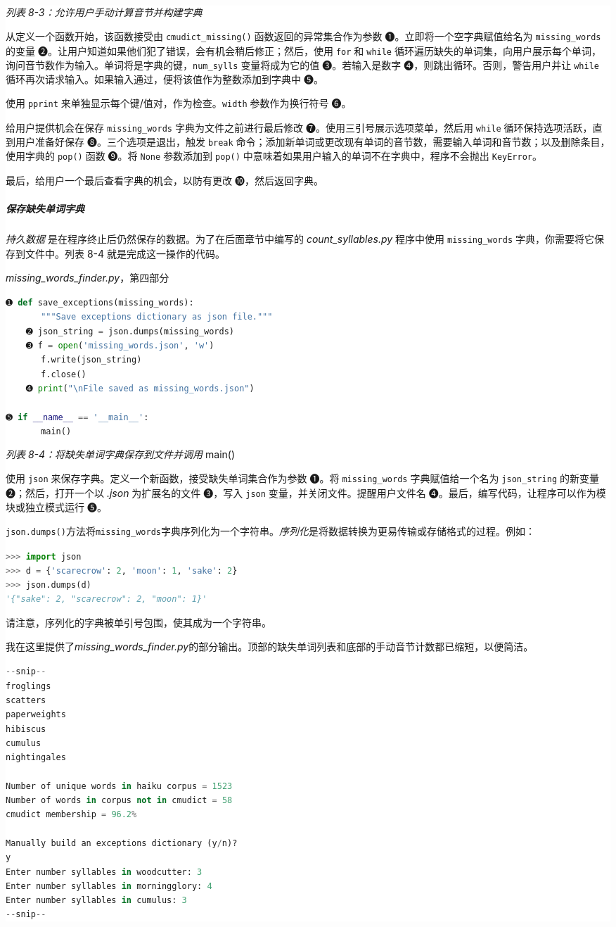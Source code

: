 *列表 8-3：允许用户手动计算音节并构建字典*

从定义一个函数开始，该函数接受由 `cmudict_missing()` 函数返回的异常集合作为参数 ➊。立即将一个空字典赋值给名为 `missing_words` 的变量 ➋。让用户知道如果他们犯了错误，会有机会稍后修正；然后，使用 `for` 和 `while` 循环遍历缺失的单词集，向用户展示每个单词，询问音节数作为输入。单词将是字典的键，`num_sylls` 变量将成为它的值 ➌。若输入是数字 ➍，则跳出循环。否则，警告用户并让 `while` 循环再次请求输入。如果输入通过，便将该值作为整数添加到字典中 ➎。

使用 `pprint` 来单独显示每个键/值对，作为检查。`width` 参数作为换行符号 ➏。

给用户提供机会在保存 `missing_words` 字典为文件之前进行最后修改 ➐。使用三引号展示选项菜单，然后用 `while` 循环保持选项活跃，直到用户准备好保存 ➑。三个选项是退出，触发 `break` 命令；添加新单词或更改现有单词的音节数，需要输入单词和音节数；以及删除条目，使用字典的 `pop()` 函数 ➒。将 `None` 参数添加到 `pop()` 中意味着如果用户输入的单词不在字典中，程序不会抛出 `KeyError`。

最后，给用户一个最后查看字典的机会，以防有更改 ➓，然后返回字典。

##### **保存缺失单词字典**

*持久数据* 是在程序终止后仍然保存的数据。为了在后面章节中编写的 *count_syllables.py* 程序中使用 `missing_words` 字典，你需要将它保存到文件中。列表 8-4 就是完成这一操作的代码。

*missing_words_finder.py*，第四部分

```py
➊ def save_exceptions(missing_words):
       """Save exceptions dictionary as json file."""
    ➋ json_string = json.dumps(missing_words)
    ➌ f = open('missing_words.json', 'w')
       f.write(json_string)
       f.close()
    ➍ print("\nFile saved as missing_words.json")

➎ if __name__ == '__main__':
       main()
```

*列表 8-4：将缺失单词字典保存到文件并调用* main()

使用 `json` 来保存字典。定义一个新函数，接受缺失单词集合作为参数 ➊。将 `missing_words` 字典赋值给一个名为 `json_string` 的新变量 ➋；然后，打开一个以 *.json* 为扩展名的文件 ➌，写入 `json` 变量，并关闭文件。提醒用户文件名 ➍。最后，编写代码，让程序可以作为模块或独立模式运行 ➎。

`json.dumps()`方法将`missing_words`字典序列化为一个字符串。*序列化*是将数据转换为更易传输或存储格式的过程。例如：

```py
>>> import json
>>> d = {'scarecrow': 2, 'moon': 1, 'sake': 2}
>>> json.dumps(d)
'{"sake": 2, "scarecrow": 2, "moon": 1}'
```

请注意，序列化的字典被单引号包围，使其成为一个字符串。

我在这里提供了*missing_words_finder.py*的部分输出。顶部的缺失单词列表和底部的手动音节计数都已缩短，以便简洁。

```py
--snip--
froglings
scatters
paperweights
hibiscus
cumulus
nightingales

Number of unique words in haiku corpus = 1523
Number of words in corpus not in cmudict = 58
cmudict membership = 96.2%

Manually build an exceptions dictionary (y/n)?
y
Enter number syllables in woodcutter: 3
Enter number syllables in morningglory: 4
Enter number syllables in cumulus: 3
--snip--
```